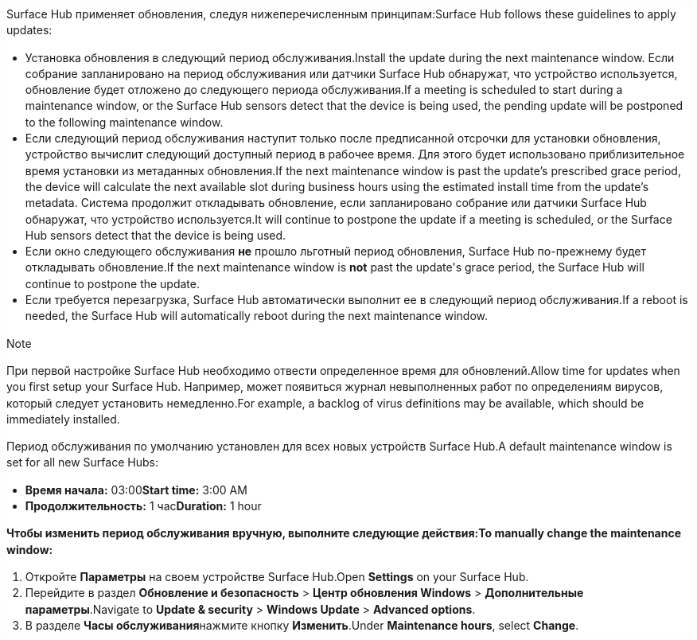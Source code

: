 <span data-ttu-id="662e8-218">Surface Hub применяет обновления, следуя нижеперечисленным принципам:</span><span class="sxs-lookup"><span data-stu-id="662e8-218">Surface Hub follows these guidelines to apply updates:</span></span>
- <span data-ttu-id="662e8-219">Установка обновления в следующий период обслуживания.</span><span class="sxs-lookup"><span data-stu-id="662e8-219">Install the update during the next maintenance window.</span></span> <span data-ttu-id="662e8-220">Если собрание запланировано на период обслуживания или датчики Surface Hub обнаружат, что устройство используется, обновление будет отложено до следующего периода обслуживания.</span><span class="sxs-lookup"><span data-stu-id="662e8-220">If a meeting is scheduled to start during a maintenance window, or the Surface Hub sensors detect that the device is being used, the pending update will be postponed to the following maintenance window.</span></span>
- <span data-ttu-id="662e8-221">Если следующий период обслуживания наступит только после предписанной отсрочки для установки обновления, устройство вычислит следующий доступный период в рабочее время. Для этого будет использовано приблизительное время установки из метаданных обновления.</span><span class="sxs-lookup"><span data-stu-id="662e8-221">If the next maintenance window is past the update’s prescribed grace period, the device will calculate the next available slot during business hours using the estimated install time from the update’s metadata.</span></span> <span data-ttu-id="662e8-222">Система продолжит откладывать обновление, если запланировано собрание или датчики Surface Hub обнаружат, что устройство используется.</span><span class="sxs-lookup"><span data-stu-id="662e8-222">It will continue to postpone the update if a meeting is scheduled, or the Surface Hub sensors detect that the device is being used.</span></span>
- <span data-ttu-id="662e8-223">Если окно следующего обслуживания **не** прошло льготный период обновления, Surface Hub по-прежнему будет откладывать обновление.</span><span class="sxs-lookup"><span data-stu-id="662e8-223">If the next maintenance window is **not** past the update's grace period, the Surface Hub will continue to postpone the update.</span></span>
- <span data-ttu-id="662e8-224">Если требуется перезагрузка, Surface Hub автоматически выполнит ее в следующий период обслуживания.</span><span class="sxs-lookup"><span data-stu-id="662e8-224">If a reboot is needed, the Surface Hub will automatically reboot during the next maintenance window.</span></span>

> [!NOTE]
> <span data-ttu-id="662e8-225">При первой настройке Surface Hub необходимо отвести определенное время для обновлений.</span><span class="sxs-lookup"><span data-stu-id="662e8-225">Allow time for updates when you first setup your Surface Hub.</span></span> <span data-ttu-id="662e8-226">Например, может появиться журнал невыполненных работ по определениям вирусов, который следует установить немедленно.</span><span class="sxs-lookup"><span data-stu-id="662e8-226">For example, a backlog of virus definitions may be available, which should be immediately installed.</span></span>

<span data-ttu-id="662e8-227">Период обслуживания по умолчанию установлен для всех новых устройств Surface Hub.</span><span class="sxs-lookup"><span data-stu-id="662e8-227">A default maintenance window is set for all new Surface Hubs:</span></span>
-   <span data-ttu-id="662e8-228">**Время начала:** 03:00</span><span class="sxs-lookup"><span data-stu-id="662e8-228">**Start time:** 3:00 AM</span></span>
-   <span data-ttu-id="662e8-229">**Продолжительность:** 1 час</span><span class="sxs-lookup"><span data-stu-id="662e8-229">**Duration:** 1 hour</span></span>

**<span data-ttu-id="662e8-230">Чтобы изменить период обслуживания вручную, выполните следующие действия:</span><span class="sxs-lookup"><span data-stu-id="662e8-230">To manually change the maintenance window:</span></span>**
1.  <span data-ttu-id="662e8-231">Откройте **Параметры** на своем устройстве Surface Hub.</span><span class="sxs-lookup"><span data-stu-id="662e8-231">Open **Settings** on your Surface Hub.</span></span>
2.  <span data-ttu-id="662e8-232">Перейдите в раздел **Обновление и безопасность** > **Центр обновления Windows** > **Дополнительные параметры**.</span><span class="sxs-lookup"><span data-stu-id="662e8-232">Navigate to **Update & security** > **Windows Update** > **Advanced options**.</span></span>
3.  <span data-ttu-id="662e8-233">В разделе **Часы обслуживания**нажмите кнопку **Изменить**.</span><span class="sxs-lookup"><span data-stu-id="662e8-233">Under **Maintenance hours**, select **Change**.</span></span>
